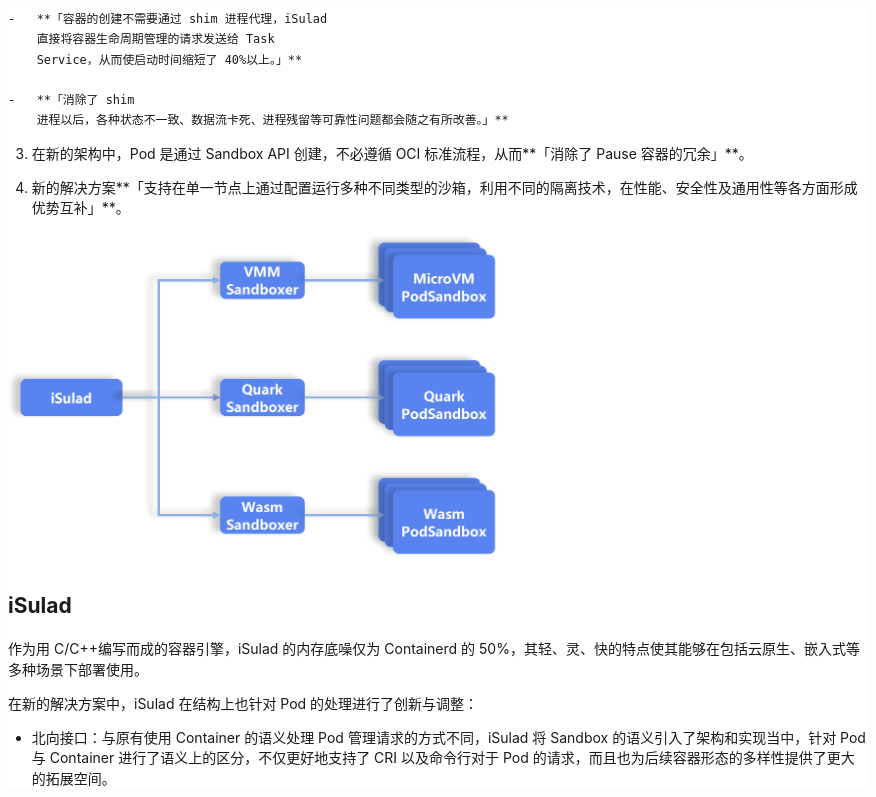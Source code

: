     -   **「容器的创建不需要通过 shim 进程代理，iSulad
        直接将容器生命周期管理的请求发送给 Task
        Service，从而使启动时间缩短了 40%以上。」**

    -   **「消除了 shim
        进程以后，各种状态不一致、数据流卡死、进程残留等可靠性问题都会随之有所改善。」**

3.  在新的架构中，Pod 是通过 Sandbox API 创建，不必遵循 OCI
    标准流程，从而**「消除了 Pause 容器的冗余」**。

4.  新的解决方案**「支持在单一节点上通过配置运行多种不同类型的沙箱，利用不同的隔离技术，在性能、安全性及通用性等各方面形成优势互补」**。

<img src="./media/image4.png" width="500" >

## iSulad

作为用 C/C++编写而成的容器引擎，iSulad 的内存底噪仅为 Containerd 的
50%，其轻、灵、快的特点使其能够在包括云原生、嵌入式等多种场景下部署使用。

在新的解决方案中，iSulad 在结构上也针对 Pod 的处理进行了创新与调整：

-   北向接口：与原有使用 Container 的语义处理 Pod
    管理请求的方式不同，iSulad 将 Sandbox
    的语义引入了架构和实现当中，针对 Pod 与 Container
    进行了语义上的区分，不仅更好地支持了 CRI 以及命令行对于 Pod
    的请求，而且也为后续容器形态的多样性提供了更大的拓展空间。
